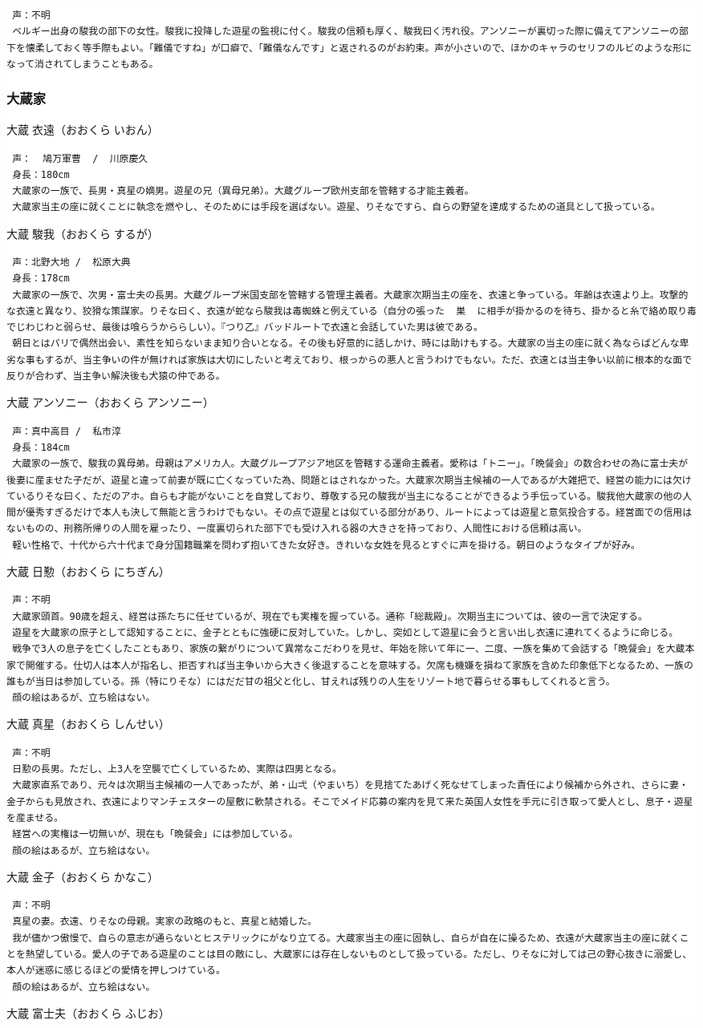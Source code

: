      声：不明 
     ベルギー出身の駿我の部下の女性。駿我に投降した遊星の監視に付く。駿我の信頼も厚く、駿我曰く汚れ役。アンソニーが裏切った際に備えてアンソニーの部下を懐柔しておく等手際もよい。「難儀ですね」が口癖で、「難儀なんです」と返されるのがお約束。声が小さいので、ほかのキャラのセリフのルビのような形になって消されてしまうこともある。 

###  大蔵家



大蔵 衣遠（おおくら いおん）

     声：  鳩万軍曹  /  川原慶久 
     身長：180cm 
     大蔵家の一族で、長男・真星の嫡男。遊星の兄（異母兄弟）。大蔵グループ欧州支部を管轄する才能主義者。 
     大蔵家当主の座に就くことに執念を燃やし、そのためには手段を選ばない。遊星、りそなですら、自らの野望を達成するための道具として扱っている。 
大蔵 駿我（おおくら するが）

     声：北野大地 /  松原大典 
     身長：178cm 
     大蔵家の一族で、次男・富士夫の長男。大蔵グループ米国支部を管轄する管理主義者。大蔵家次期当主の座を、衣遠と争っている。年齢は衣遠より上。攻撃的な衣遠と異なり、狡猾な策謀家。りそな曰く、衣遠が蛇なら駿我は毒蜘蛛と例えている（自分の張った  巣  に相手が掛かるのを待ち、掛かると糸で絡め取り毒でじわじわと弱らせ、最後は喰らうかららしい）。『つり乙』バッドルートで衣遠と会話していた男は彼である。 
     朝日とはパリで偶然出会い、素性を知らないまま知り合いとなる。その後も好意的に話しかけ、時には助けもする。大蔵家の当主の座に就く為ならばどんな卑劣な事もするが、当主争いの件が無ければ家族は大切にしたいと考えており、根っからの悪人と言うわけでもない。ただ、衣遠とは当主争い以前に根本的な面で反りが合わず、当主争い解決後も犬猿の仲である。 
大蔵 アンソニー（おおくら アンソニー）

     声：真中高目 /  私市淳 
     身長：184cm 
     大蔵家の一族で、駿我の異母弟。母親はアメリカ人。大蔵グループアジア地区を管轄する運命主義者。愛称は「トニー」。「晩餐会」の数合わせの為に富士夫が後妻に産ませた子だが、遊星と違って前妻が既に亡くなっていた為、問題とはされなかった。大蔵家次期当主候補の一人であるが大雑把で、経営の能力には欠けているりそな曰く、ただのアホ。自らも才能がないことを自覚しており、尊敬する兄の駿我が当主になることができるよう手伝っている。駿我他大蔵家の他の人間が優秀すぎるだけで本人も決して無能と言うわけでもない。その点で遊星とは似ている部分があり、ルートによっては遊星と意気投合する。経営面での信用はないものの、刑務所帰りの人間を雇ったり、一度裏切られた部下でも受け入れる器の大きさを持っており、人間性における信頼は高い。 
     軽い性格で、十代から六十代まで身分国籍職業を問わず抱いてきた女好き。きれいな女姓を見るとすぐに声を掛ける。朝日のようなタイプが好み。 
大蔵 日懃（おおくら にちぎん）

     声：不明 
     大蔵家頭首。90歳を超え、経営は孫たちに任せているが、現在でも実権を握っている。通称「総裁殿」。次期当主については、彼の一言で決定する。 
     遊星を大蔵家の庶子として認知することに、金子とともに強硬に反対していた。しかし、突如として遊星に会うと言い出し衣遠に連れてくるように命じる。 
     戦争で3人の息子を亡くしたこともあり、家族の繋がりについて異常なこだわりを見せ、年始を除いて年に一、二度、一族を集めて会話する「晩餐会」を大蔵本家で開催する。仕切人は本人が指名し、拒否すれば当主争いから大きく後退することを意味する。欠席も機嫌を損ねて家族を含めた印象低下となるため、一族の誰もが当日は参加している。孫（特にりそな）にはだだ甘の祖父と化し、甘えれば残りの人生をリゾート地で暮らせる事もしてくれると言う。 
     顔の絵はあるが、立ち絵はない。 
大蔵 真星（おおくら しんせい）

     声：不明 
     日懃の長男。ただし、上3人を空襲で亡くしているため、実際は四男となる。 
     大蔵家直系であり、元々は次期当主候補の一人であったが、弟・山弌（やまいち）を見捨てたあげく死なせてしまった責任により候補から外され、さらに妻・金子からも見放され、衣遠によりマンチェスターの屋敷に軟禁される。そこでメイド応募の案内を見て来た英国人女性を手元に引き取って愛人とし、息子・遊星を産ませる。 
     経営への実権は一切無いが、現在も「晩餐会」には参加している。 
     顔の絵はあるが、立ち絵はない。 
大蔵 金子（おおくら かなこ）

     声：不明 
     真星の妻。衣遠、りそなの母親。実家の政略のもと、真星と結婚した。 
     我が儘かつ傲慢で、自らの意志が通らないとヒステリックにがなり立てる。大蔵家当主の座に固執し、自らが自在に操るため、衣遠が大蔵家当主の座に就くことを熱望している。愛人の子である遊星のことは目の敵にし、大蔵家には存在しないものとして扱っている。ただし、りそなに対しては己の野心抜きに溺愛し、本人が迷惑に感じるほどの愛情を押しつけている。 
     顔の絵はあるが、立ち絵はない。 
大蔵 富士夫（おおくら ふじお）
